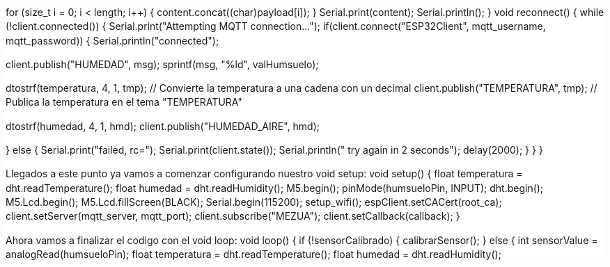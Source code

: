 for (size_t i = 0; i < length; i++) {
content.concat((char)payload[i]);
}
Serial.print(content);
Serial.println();
}
void reconnect() {
while (!client.connected()) {
Serial.print("Attempting MQTT connection...");
if(client.connect("ESP32Client", mqtt_username, mqtt_password)) {
Serial.println("connected");
     
client.publish("HUMEDAD", msg);
sprintf(msg, "%ld", valHumsuelo);  


dtostrf(temperatura, 4, 1, tmp); // Convierte la temperatura a una cadena con un decimal
client.publish("TEMPERATURA", tmp); // Publica la temperatura en el tema "TEMPERATURA"


dtostrf(humedad, 4, 1, hmd);
client.publish("HUMEDAD_AIRE", hmd);


} else {
Serial.print("failed, rc=");
Serial.print(client.state());
Serial.println(" try again in 2 seconds");
delay(2000);
}
}
}

Llegados a este punto ya vamos a comenzar configurando nuestro void setup:
void setup() {
float temperatura = dht.readTemperature();
float humedad = dht.readHumidity();
M5.begin();
pinMode(humsueloPin, INPUT);
dht.begin();
M5.Lcd.begin();
M5.Lcd.fillScreen(BLACK);
Serial.begin(115200);
setup_wifi();
espClient.setCACert(root_ca);
client.setServer(mqtt_server, mqtt_port);
client.subscribe("MEZUA");
client.setCallback(callback);
}

Ahora vamos a finalizar el codigo con el void loop:
void loop() {
if (!sensorCalibrado) {
calibrarSensor();
}
else {
int sensorValue = analogRead(humsueloPin);
float temperatura = dht.readTemperature();
float humedad = dht.readHumidity();
